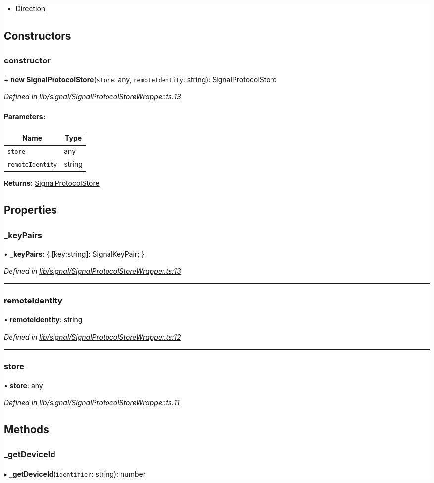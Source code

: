 * [Direction](_signal_signalprotocolstorewrapper_.signalprotocolstore.md#direction)

## Constructors

### constructor

\+ **new SignalProtocolStore**(`store`: any, `remoteIdentity`: string): [SignalProtocolStore](_signal_signalprotocolstorewrapper_.signalprotocolstore.md)

*Defined in [lib/signal/SignalProtocolStoreWrapper.ts:13](https://github.com/realKidDouglas/whatsdapp-lib/blob/b70ff17/lib/signal/SignalProtocolStoreWrapper.ts#L13)*

#### Parameters:

Name | Type |
------ | ------ |
`store` | any |
`remoteIdentity` | string |

**Returns:** [SignalProtocolStore](_signal_signalprotocolstorewrapper_.signalprotocolstore.md)

## Properties

### \_keyPairs

•  **\_keyPairs**: { [key:string]: SignalKeyPair;  }

*Defined in [lib/signal/SignalProtocolStoreWrapper.ts:13](https://github.com/realKidDouglas/whatsdapp-lib/blob/b70ff17/lib/signal/SignalProtocolStoreWrapper.ts#L13)*

___

### remoteIdentity

•  **remoteIdentity**: string

*Defined in [lib/signal/SignalProtocolStoreWrapper.ts:12](https://github.com/realKidDouglas/whatsdapp-lib/blob/b70ff17/lib/signal/SignalProtocolStoreWrapper.ts#L12)*

___

### store

•  **store**: any

*Defined in [lib/signal/SignalProtocolStoreWrapper.ts:11](https://github.com/realKidDouglas/whatsdapp-lib/blob/b70ff17/lib/signal/SignalProtocolStoreWrapper.ts#L11)*

## Methods

### \_getDeviceId

▸ **_getDeviceId**(`identifier`: string): number
